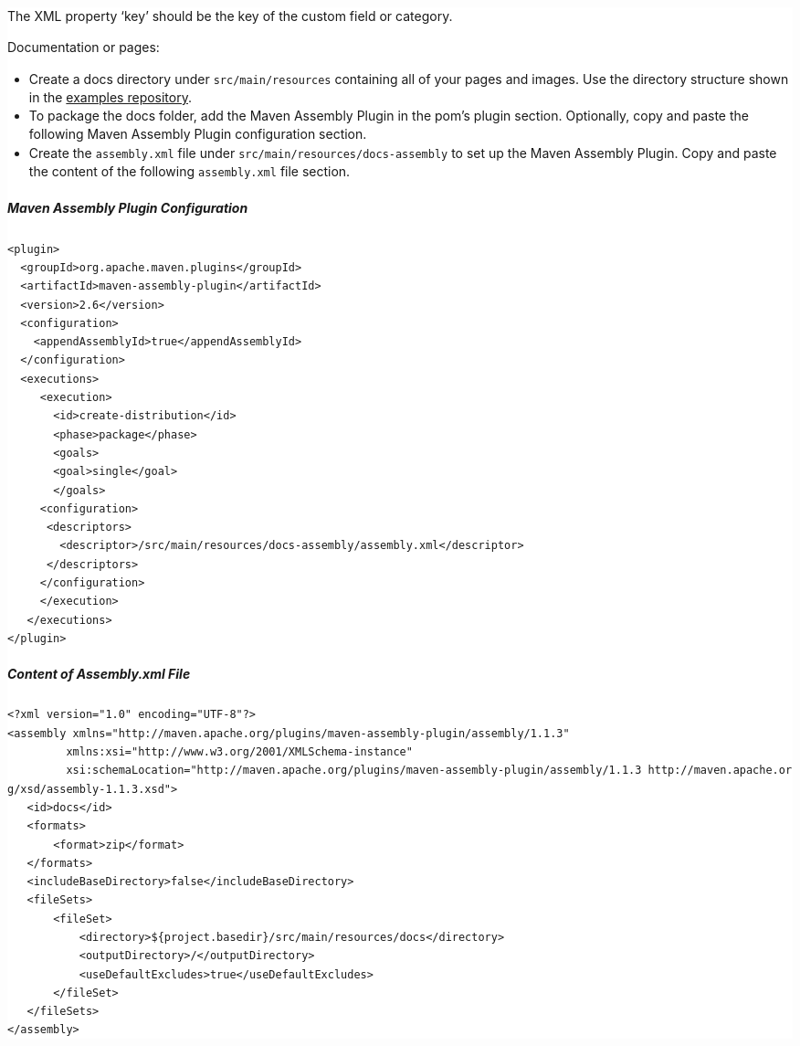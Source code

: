 The XML property ‘key’ should be the key of the custom field or category.

Documentation or pages:

- Create a docs directory under `src/main/resources` containing all of your pages and images. Use the directory structure shown in the [examples repository][1].
- To package the docs folder, add the Maven Assembly Plugin in the pom’s plugin section. Optionally, copy and paste the following Maven Assembly Plugin configuration section.
- Create the `assembly.xml` file under `src/main/resources/docs-assembly` to set up the Maven Assembly Plugin. Copy and paste the content of the following `assembly.xml` file section.

##### Maven Assembly Plugin Configuration

```
<plugin>
  <groupId>org.apache.maven.plugins</groupId>
  <artifactId>maven-assembly-plugin</artifactId>
  <version>2.6</version>
  <configuration>
    <appendAssemblyId>true</appendAssemblyId>
  </configuration>
  <executions>
     <execution>
       <id>create-distribution</id>
       <phase>package</phase>
       <goals>
       <goal>single</goal>
       </goals>
     <configuration>
      <descriptors>
        <descriptor>/src/main/resources/docs-assembly/assembly.xml</descriptor>
      </descriptors>
     </configuration>
     </execution>
   </executions>
</plugin>
```

##### Content of Assembly.xml File

```
<?xml version="1.0" encoding="UTF-8"?>
<assembly xmlns="http://maven.apache.org/plugins/maven-assembly-plugin/assembly/1.1.3"
         xmlns:xsi="http://www.w3.org/2001/XMLSchema-instance"
         xsi:schemaLocation="http://maven.apache.org/plugins/maven-assembly-plugin/assembly/1.1.3 http://maven.apache.org/xsd/assembly-1.1.3.xsd">
   <id>docs</id>
   <formats>
       <format>zip</format>
   </formats>
   <includeBaseDirectory>false</includeBaseDirectory>
   <fileSets>
       <fileSet>
           <directory>${project.basedir}/src/main/resources/docs</directory>
           <outputDirectory>/</outputDirectory>
           <useDefaultExcludes>true</useDefaultExcludes>
       </fileSet>
   </fileSets>
</assembly>
```

  [1]: https://github.com/mulesoft-labs/exchange-documentation-samples

